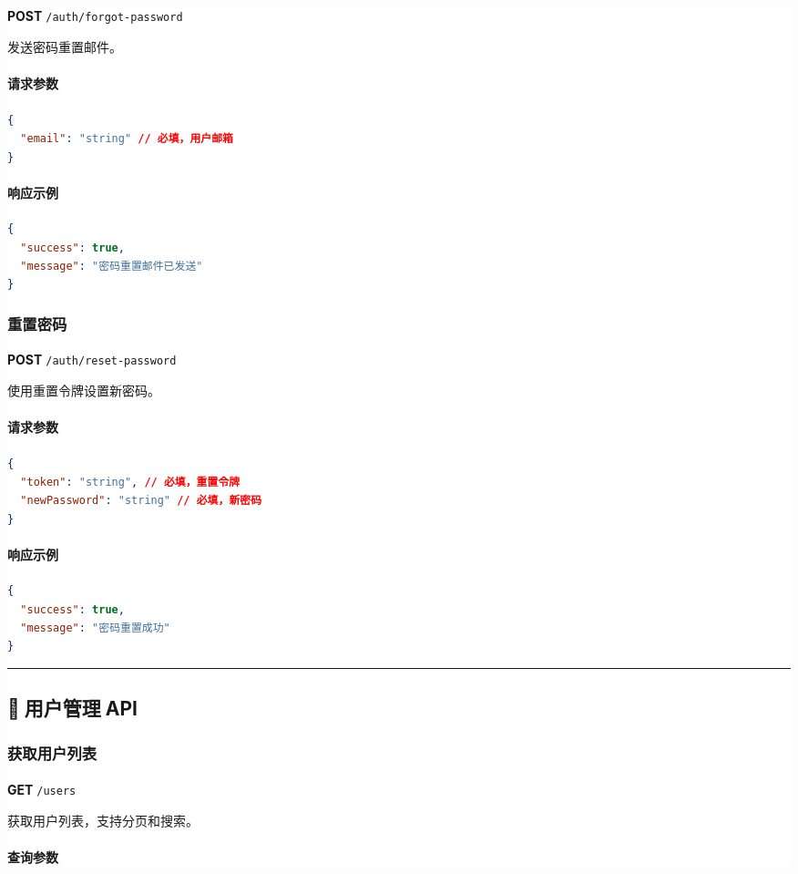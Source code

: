 **POST** `/auth/forgot-password`

发送密码重置邮件。

#### 请求参数

```json
{
  "email": "string" // 必填，用户邮箱
}
```

#### 响应示例

```json
{
  "success": true,
  "message": "密码重置邮件已发送"
}
```

### 重置密码

**POST** `/auth/reset-password`

使用重置令牌设置新密码。

#### 请求参数

```json
{
  "token": "string", // 必填，重置令牌
  "newPassword": "string" // 必填，新密码
}
```

#### 响应示例

```json
{
  "success": true,
  "message": "密码重置成功"
}
```

---

## 👥 用户管理 API

### 获取用户列表

**GET** `/users`

获取用户列表，支持分页和搜索。

#### 查询参数
